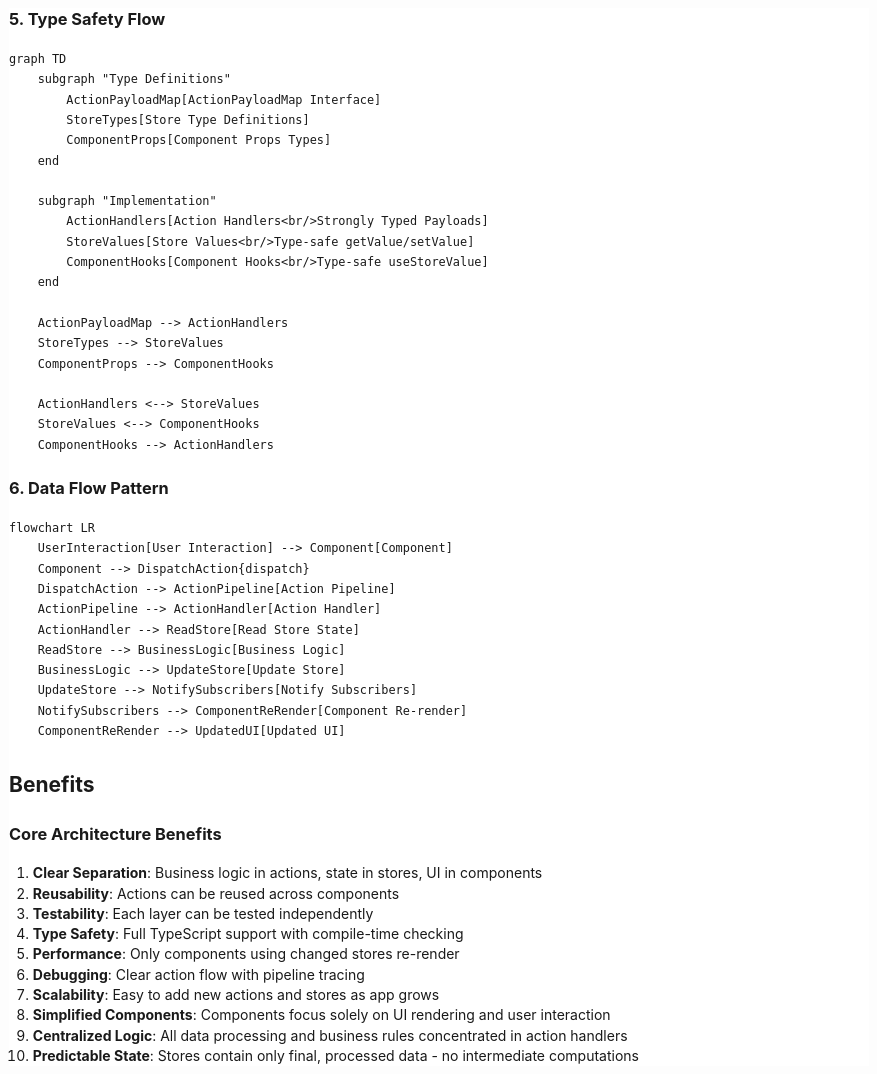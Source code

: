 ### 5. Type Safety Flow

```mermaid
graph TD
    subgraph "Type Definitions"
        ActionPayloadMap[ActionPayloadMap Interface]
        StoreTypes[Store Type Definitions]
        ComponentProps[Component Props Types]
    end
    
    subgraph "Implementation"
        ActionHandlers[Action Handlers<br/>Strongly Typed Payloads]
        StoreValues[Store Values<br/>Type-safe getValue/setValue]
        ComponentHooks[Component Hooks<br/>Type-safe useStoreValue]
    end
    
    ActionPayloadMap --> ActionHandlers
    StoreTypes --> StoreValues
    ComponentProps --> ComponentHooks
    
    ActionHandlers <--> StoreValues
    StoreValues <--> ComponentHooks
    ComponentHooks --> ActionHandlers
```

### 6. Data Flow Pattern

```mermaid
flowchart LR
    UserInteraction[User Interaction] --> Component[Component]
    Component --> DispatchAction{dispatch}
    DispatchAction --> ActionPipeline[Action Pipeline]
    ActionPipeline --> ActionHandler[Action Handler]
    ActionHandler --> ReadStore[Read Store State]
    ReadStore --> BusinessLogic[Business Logic]
    BusinessLogic --> UpdateStore[Update Store]
    UpdateStore --> NotifySubscribers[Notify Subscribers]
    NotifySubscribers --> ComponentReRender[Component Re-render]
    ComponentReRender --> UpdatedUI[Updated UI]
```

## Benefits

### Core Architecture Benefits
1. **Clear Separation**: Business logic in actions, state in stores, UI in components
2. **Reusability**: Actions can be reused across components
3. **Testability**: Each layer can be tested independently
4. **Type Safety**: Full TypeScript support with compile-time checking
5. **Performance**: Only components using changed stores re-render
6. **Debugging**: Clear action flow with pipeline tracing
7. **Scalability**: Easy to add new actions and stores as app grows
8. **Simplified Components**: Components focus solely on UI rendering and user interaction
9. **Centralized Logic**: All data processing and business rules concentrated in action handlers
10. **Predictable State**: Stores contain only final, processed data - no intermediate computations
